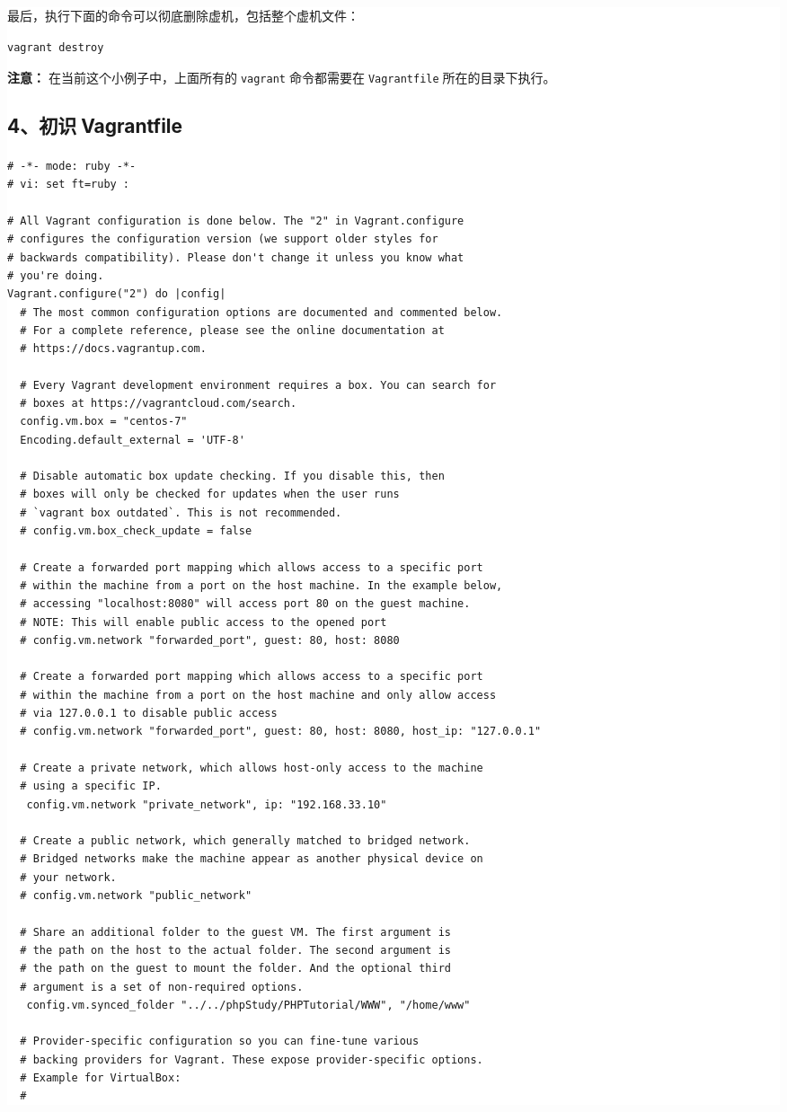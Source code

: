 最后，执行下面的命令可以彻底删除虚机，包括整个虚机文件：

```text
vagrant destroy
```

**注意：** 在当前这个小例子中，上面所有的 `vagrant` 命令都需要在 `Vagrantfile` 所在的目录下执行。





## 4、初识 Vagrantfile

```
# -*- mode: ruby -*-
# vi: set ft=ruby :

# All Vagrant configuration is done below. The "2" in Vagrant.configure
# configures the configuration version (we support older styles for
# backwards compatibility). Please don't change it unless you know what
# you're doing.
Vagrant.configure("2") do |config|
  # The most common configuration options are documented and commented below.
  # For a complete reference, please see the online documentation at
  # https://docs.vagrantup.com.

  # Every Vagrant development environment requires a box. You can search for
  # boxes at https://vagrantcloud.com/search.
  config.vm.box = "centos-7"
  Encoding.default_external = 'UTF-8'

  # Disable automatic box update checking. If you disable this, then
  # boxes will only be checked for updates when the user runs
  # `vagrant box outdated`. This is not recommended.
  # config.vm.box_check_update = false

  # Create a forwarded port mapping which allows access to a specific port
  # within the machine from a port on the host machine. In the example below,
  # accessing "localhost:8080" will access port 80 on the guest machine.
  # NOTE: This will enable public access to the opened port
  # config.vm.network "forwarded_port", guest: 80, host: 8080

  # Create a forwarded port mapping which allows access to a specific port
  # within the machine from a port on the host machine and only allow access
  # via 127.0.0.1 to disable public access
  # config.vm.network "forwarded_port", guest: 80, host: 8080, host_ip: "127.0.0.1"

  # Create a private network, which allows host-only access to the machine
  # using a specific IP.
   config.vm.network "private_network", ip: "192.168.33.10"

  # Create a public network, which generally matched to bridged network.
  # Bridged networks make the machine appear as another physical device on
  # your network.
  # config.vm.network "public_network"

  # Share an additional folder to the guest VM. The first argument is
  # the path on the host to the actual folder. The second argument is
  # the path on the guest to mount the folder. And the optional third
  # argument is a set of non-required options.
   config.vm.synced_folder "../../phpStudy/PHPTutorial/WWW", "/home/www"

  # Provider-specific configuration so you can fine-tune various
  # backing providers for Vagrant. These expose provider-specific options.
  # Example for VirtualBox:
  #
```